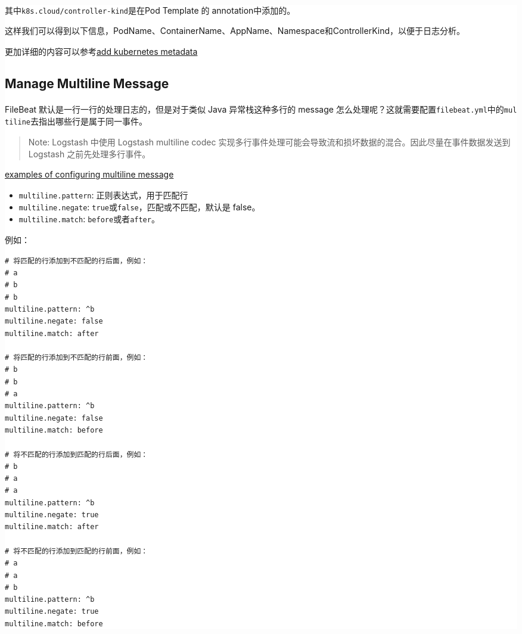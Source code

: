 其中`k8s.cloud/controller-kind`是在Pod Template 的 annotation中添加的。

这样我们可以得到以下信息，PodName、ContainerName、AppName、Namespace和ControllerKind，以便于日志分析。

更加详细的内容可以参考[add kubernetes metadata](https://www.elastic.co/guide/en/beats/filebeat/current/add-kubernetes-metadata.html)

## Manage Multiline Message
FileBeat 默认是一行一行的处理日志的，但是对于类似 Java 异常栈这种多行的 message 怎么处理呢？这就需要配置`filebeat.yml`中的`multiline`去指出哪些行是属于同一事件。

> Note: Logstash 中使用 Logstash multiline codec 实现多行事件处理可能会导致流和损坏数据的混合。因此尽量在事件数据发送到 Logstash 之前先处理多行事件。

[examples of configuring multiline message](https://www.elastic.co/guide/en/beats/filebeat/current/multiline-examples.html)

* `multiline.pattern`: 正则表达式，用于匹配行
* `multiline.negate`: `true`或`false`，匹配或不匹配，默认是 false。
* `multiline.match`: `before`或者`after`。

例如：
```shell
# 将匹配的行添加到不匹配的行后面，例如：
# a
# b
# b
multiline.pattern: ^b
multiline.negate: false
multiline.match: after

# 将匹配的行添加到不匹配的行前面，例如：
# b
# b
# a
multiline.pattern: ^b
multiline.negate: false
multiline.match: before

# 将不匹配的行添加到匹配的行后面，例如：
# b
# a
# a
multiline.pattern: ^b
multiline.negate: true
multiline.match: after

# 将不匹配的行添加到匹配的行前面，例如：
# a
# a
# b
multiline.pattern: ^b
multiline.negate: true
multiline.match: before
```
